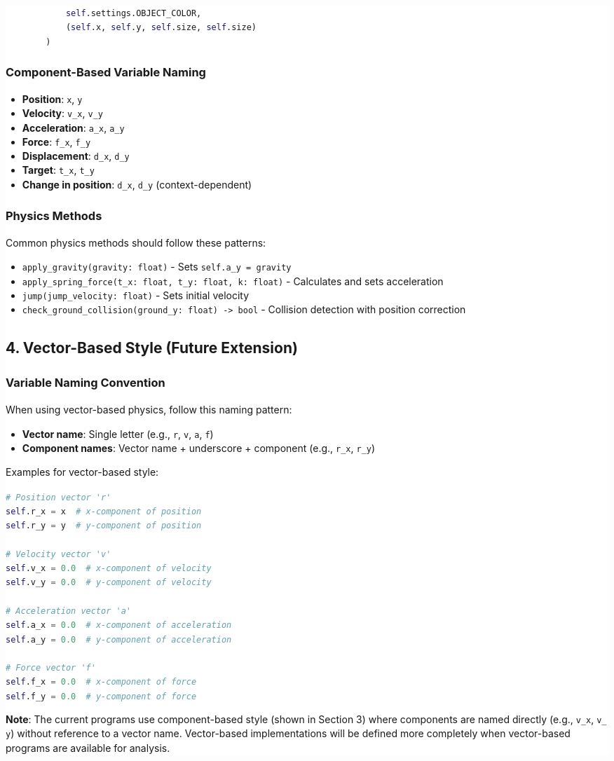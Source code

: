 ```python
            self.settings.OBJECT_COLOR,
            (self.x, self.y, self.size, self.size)
        )
```

### Component-Based Variable Naming
- **Position**: `x`, `y`
- **Velocity**: `v_x`, `v_y`
- **Acceleration**: `a_x`, `a_y`
- **Force**: `f_x`, `f_y`
- **Displacement**: `d_x`, `d_y`
- **Target**: `t_x`, `t_y`
- **Change in position**: `d_x`, `d_y` (context-dependent)

### Physics Methods
Common physics methods should follow these patterns:
- `apply_gravity(gravity: float)` - Sets `self.a_y = gravity`
- `apply_spring_force(t_x: float, t_y: float, k: float)` - Calculates and sets acceleration
- `jump(jump_velocity: float)` - Sets initial velocity
- `check_ground_collision(ground_y: float) -> bool` - Collision detection with position correction

## 4. Vector-Based Style (Future Extension)

### Variable Naming Convention
When using vector-based physics, follow this naming pattern:
- **Vector name**: Single letter (e.g., `r`, `v`, `a`, `f`)
- **Component names**: Vector name + underscore + component (e.g., `r_x`, `r_y`)

Examples for vector-based style:
```python
# Position vector 'r'
self.r_x = x  # x-component of position
self.r_y = y  # y-component of position

# Velocity vector 'v'  
self.v_x = 0.0  # x-component of velocity
self.v_y = 0.0  # y-component of velocity

# Acceleration vector 'a'
self.a_x = 0.0  # x-component of acceleration
self.a_y = 0.0  # y-component of acceleration

# Force vector 'f'
self.f_x = 0.0  # x-component of force
self.f_y = 0.0  # y-component of force
```

**Note**: The current programs use component-based style (shown in Section 3) where components are named directly (e.g., `v_x`, `v_y`) without reference to a vector name. Vector-based implementations will be defined more completely when vector-based programs are available for analysis.
